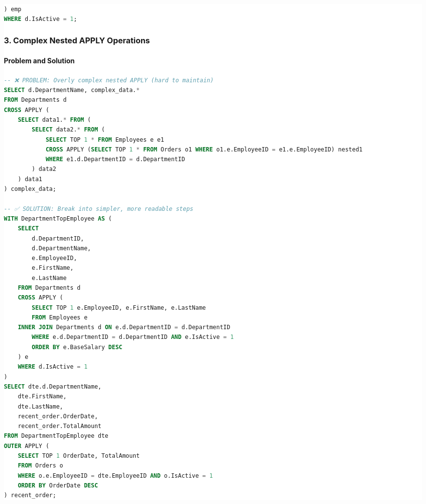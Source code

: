 ```sql
) emp
WHERE d.IsActive = 1;
```

### 3. Complex Nested APPLY Operations

#### Problem and Solution
```sql
-- ❌ PROBLEM: Overly complex nested APPLY (hard to maintain)
SELECT d.DepartmentName, complex_data.*
FROM Departments d
CROSS APPLY (
    SELECT data1.* FROM (
        SELECT data2.* FROM (
            SELECT TOP 1 * FROM Employees e e1
            CROSS APPLY (SELECT TOP 1 * FROM Orders o1 WHERE o1.e.EmployeeID = e1.e.EmployeeID) nested1
            WHERE e1.d.DepartmentID = d.DepartmentID
        ) data2
    ) data1
) complex_data;

-- ✅ SOLUTION: Break into simpler, more readable steps
WITH DepartmentTopEmployee AS (
    SELECT 
        d.DepartmentID,
        d.DepartmentName,
        e.EmployeeID,
        e.FirstName,
        e.LastName
    FROM Departments d
    CROSS APPLY (
        SELECT TOP 1 e.EmployeeID, e.FirstName, e.LastName
        FROM Employees e
    INNER JOIN Departments d ON e.d.DepartmentID = d.DepartmentID
        WHERE e.d.DepartmentID = d.DepartmentID AND e.IsActive = 1
        ORDER BY e.BaseSalary DESC
    ) e
    WHERE d.IsActive = 1
)
SELECT dte.d.DepartmentName,
    dte.FirstName,
    dte.LastName,
    recent_order.OrderDate,
    recent_order.TotalAmount
FROM DepartmentTopEmployee dte
OUTER APPLY (
    SELECT TOP 1 OrderDate, TotalAmount
    FROM Orders o
    WHERE o.e.EmployeeID = dte.EmployeeID AND o.IsActive = 1
    ORDER BY OrderDate DESC
) recent_order;
```
